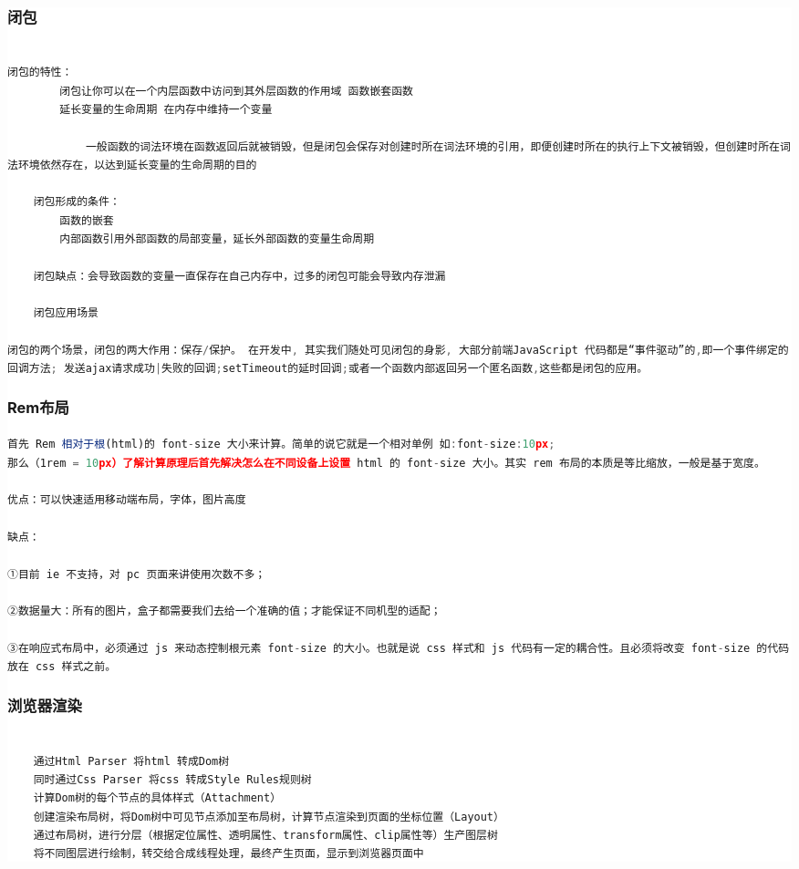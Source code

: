 ### 闭包

```javascript

闭包的特性：
        闭包让你可以在一个内层函数中访问到其外层函数的作用域 函数嵌套函数
        延长变量的生命周期 在内存中维持一个变量

            一般函数的词法环境在函数返回后就被销毁，但是闭包会保存对创建时所在词法环境的引用，即便创建时所在的执行上下文被销毁，但创建时所在词法环境依然存在，以达到延长变量的生命周期的目的

    闭包形成的条件：
        函数的嵌套
        内部函数引用外部函数的局部变量，延长外部函数的变量生命周期

    闭包缺点：会导致函数的变量一直保存在自己内存中，过多的闭包可能会导致内存泄漏

    闭包应用场景

闭包的两个场景，闭包的两大作用：保存/保护。 在开发中, 其实我们随处可见闭包的身影, 大部分前端JavaScript 代码都是“事件驱动”的,即一个事件绑定的回调方法; 发送ajax请求成功|失败的回调;setTimeout的延时回调;或者一个函数内部返回另一个匿名函数,这些都是闭包的应用。
```

### Rem布局

```javascript
首先 Rem 相对于根(html)的 font-size 大小来计算。简单的说它就是一个相对单例 如:font-size:10px;
那么（1rem = 10px）了解计算原理后首先解决怎么在不同设备上设置 html 的 font-size 大小。其实 rem 布局的本质是等比缩放，一般是基于宽度。

优点：可以快速适用移动端布局，字体，图片高度

缺点：

①目前 ie 不支持，对 pc 页面来讲使用次数不多；

②数据量大：所有的图片，盒子都需要我们去给一个准确的值；才能保证不同机型的适配；

③在响应式布局中，必须通过 js 来动态控制根元素 font-size 的大小。也就是说 css 样式和 js 代码有一定的耦合性。且必须将改变 font-size 的代码放在 css 样式之前。
```

### 浏览器渲染

```javascript

    通过Html Parser 将html 转成Dom树
    同时通过Css Parser 将css 转成Style Rules规则树
    计算Dom树的每个节点的具体样式（Attachment）
    创建渲染布局树，将Dom树中可见节点添加至布局树，计算节点渲染到页面的坐标位置（Layout）
    通过布局树，进行分层（根据定位属性、透明属性、transform属性、clip属性等）生产图层树
    将不同图层进行绘制，转交给合成线程处理，最终产生页面，显示到浏览器页面中

```
